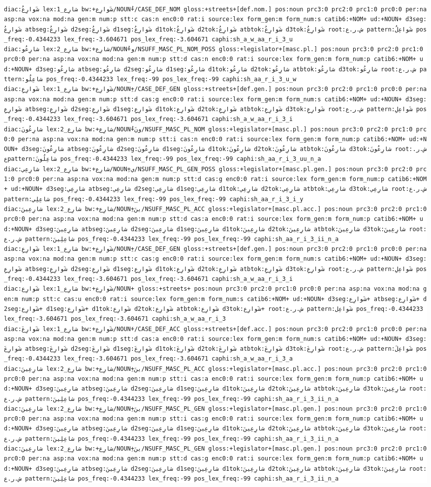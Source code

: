 ```none
diac:شَوارِعُ lex:شارِع_1 bw:+شَوارِع/NOUN+ُ/CASE_DEF_NOM gloss:+streets+[def.nom.] pos:noun prc3:0 prc2:0 prc1:0 prc0:0 per:na asp:na vox:na mod:na gen:m num:p stt:c cas:n enc0:0 rat:i source:lex form_gen:m form_num:s catib6:+NOM+ ud:+NOUN+ d3seg:شَوارِعُ atbseg:شَوارِعُ d2seg:شَوارِعُ d1seg:شَوارِعُ d1tok:شَوارِعُ d2tok:شَوارِعُ atbtok:شَوارِعُ d3tok:شَوارِعُ root:ش.ر.ع pattern:شَواعِلُ pos_freq:-0.4344233 lex_freq:-3.604671 pos_lex_freq:-3.604671 caphi:sh_a_w_aa_r_i_3_u
diac:شارِعُو lex:شارِع_2 bw:+شارِع/NOUN+ُو/NSUFF_MASC_PL_NOM_POSS gloss:+legislator+[masc.pl.] pos:noun prc3:0 prc2:0 prc1:0 prc0:0 per:na asp:na vox:na mod:na gen:m num:p stt:d cas:n enc0:0 rat:i source:lex form_gen:m form_num:p catib6:+NOM+ ud:+NOUN+ d3seg:شارِعُو atbseg:شارِعُو d2seg:شارِعُو d1seg:شارِعُو d1tok:شارِعُو d2tok:شارِعُو atbtok:شارِعُو d3tok:شارِعُو root:ش.ر.ع pattern:شاعِلُو pos_freq:-0.4344233 lex_freq:-99 pos_lex_freq:-99 caphi:sh_aa_r_i_3_u_w
diac:شَوارِعِ lex:شارِع_1 bw:+شَوارِع/NOUN+ِ/CASE_DEF_GEN gloss:+streets+[def.gen.] pos:noun prc3:0 prc2:0 prc1:0 prc0:0 per:na asp:na vox:na mod:na gen:m num:p stt:d cas:g enc0:0 rat:i source:lex form_gen:m form_num:s catib6:+NOM+ ud:+NOUN+ d3seg:شَوارِعِ atbseg:شَوارِعِ d2seg:شَوارِعِ d1seg:شَوارِعِ d1tok:شَوارِعِ d2tok:شَوارِعِ atbtok:شَوارِعِ d3tok:شَوارِعِ root:ش.ر.ع pattern:شَواعِلِ pos_freq:-0.4344233 lex_freq:-3.604671 pos_lex_freq:-3.604671 caphi:sh_a_w_aa_r_i_3_i
diac:شارِعُونَ lex:شارِع_2 bw:+شارِع/NOUN+ُونَ/NSUFF_MASC_PL_NOM gloss:+legislator+[masc.pl.] pos:noun prc3:0 prc2:0 prc1:0 prc0:0 per:na asp:na vox:na mod:na gen:m num:p stt:i cas:n enc0:0 rat:i source:lex form_gen:m form_num:p catib6:+NOM+ ud:+NOUN+ d3seg:شارِعُونَ atbseg:شارِعُونَ d2seg:شارِعُونَ d1seg:شارِعُونَ d1tok:شارِعُونَ d2tok:شارِعُونَ atbtok:شارِعُونَ d3tok:شارِعُونَ root:ش.ر.عpattern:شاعِلُونَ pos_freq:-0.4344233 lex_freq:-99 pos_lex_freq:-99 caphi:sh_aa_r_i_3_uu_n_a
diac:شارِعِي lex:شارِع_2 bw:+شارِع/NOUN+ِي/NSUFF_MASC_PL_GEN_POSS gloss:+legislator+[masc.pl.gen.] pos:noun prc3:0 prc2:0 prc1:0 prc0:0 per:na asp:na vox:na mod:na gen:m num:p stt:d cas:g enc0:0 rat:i source:lex form_gen:m form_num:p catib6:+NOM+ ud:+NOUN+ d3seg:شارِعِي atbseg:شارِعِي d2seg:شارِعِي d1seg:شارِعِي d1tok:شارِعِي d2tok:شارِعِي atbtok:شارِعِي d3tok:شارِعِي root:ش.ر.ع pattern:شاعِلِي pos_freq:-0.4344233 lex_freq:-99 pos_lex_freq:-99 caphi:sh_aa_r_i_3_i_y
diac:شارِعِينَ lex:شارِع_2 bw:+شارِع/NOUN+ِينَ/NSUFF_MASC_PL_ACC gloss:+legislator+[masc.pl.acc.] pos:noun prc3:0 prc2:0 prc1:0 prc0:0 per:na asp:na vox:na mod:na gen:m num:p stt:d cas:a enc0:0 rat:i source:lex form_gen:m form_num:p catib6:+NOM+ ud:+NOUN+ d3seg:شارِعِينَ atbseg:شارِعِينَ d2seg:شارِعِينَ d1seg:شارِعِينَ d1tok:شارِعِينَ d2tok:شارِعِينَ atbtok:شارِعِينَ d3tok:شارِعِينَ root:ش.ر.ع pattern:شاعِلِينَ pos_freq:-0.4344233 lex_freq:-99 pos_lex_freq:-99 caphi:sh_aa_r_i_3_ii_n_a
diac:شَوارِعِ lex:شارِع_1 bw:+شَوارِع/NOUN+ِ/CASE_DEF_GEN gloss:+streets+[def.gen.] pos:noun prc3:0 prc2:0 prc1:0 prc0:0 per:na asp:na vox:na mod:na gen:m num:p stt:c cas:g enc0:0 rat:i source:lex form_gen:m form_num:s catib6:+NOM+ ud:+NOUN+ d3seg:شَوارِعِ atbseg:شَوارِعِ d2seg:شَوارِعِ d1seg:شَوارِعِ d1tok:شَوارِعِ d2tok:شَوارِعِ atbtok:شَوارِعِ d3tok:شَوارِعِ root:ش.ر.ع pattern:شَواعِلِ pos_freq:-0.4344233 lex_freq:-3.604671 pos_lex_freq:-3.604671 caphi:sh_a_w_aa_r_i_3_i
diac:شَوارِع lex:شارِع_1 bw:+شَوارِع/NOUN+ gloss:+streets+ pos:noun prc3:0 prc2:0 prc1:0 prc0:0 per:na asp:na vox:na mod:na gen:m num:p stt:c cas:u enc0:0 rat:i source:lex form_gen:m form_num:s catib6:+NOM+ ud:+NOUN+ d3seg:شَوارِع+ atbseg:شَوارِع+ d2seg:شَوارِع+ d1seg:شَوارِع+ d1tok:شَوارِع d2tok:شَوارِع atbtok:شَوارِع d3tok:شَوارِع+ root:ش.ر.ع pattern:شَواعِل pos_freq:-0.4344233 lex_freq:-3.604671 pos_lex_freq:-3.604671 caphi:sh_a_w_aa_r_i_3
diac:شَوارِعَ lex:شارِع_1 bw:+شَوارِع/NOUN+َ/CASE_DEF_ACC gloss:+streets+[def.acc.] pos:noun prc3:0 prc2:0 prc1:0 prc0:0 per:na asp:na vox:na mod:na gen:m num:p stt:d cas:a enc0:0 rat:i source:lex form_gen:m form_num:s catib6:+NOM+ ud:+NOUN+ d3seg:شَوارِعَ atbseg:شَوارِعَ d2seg:شَوارِعَ d1seg:شَوارِعَ d1tok:شَوارِعَ d2tok:شَوارِعَ atbtok:شَوارِعَ d3tok:شَوارِعَ root:ش.ر.ع pattern:شَواعِلَ pos_freq:-0.4344233 lex_freq:-3.604671 pos_lex_freq:-3.604671 caphi:sh_a_w_aa_r_i_3_a
diac:شارِعِينَ lex:شارِع_2 bw:+شارِع/NOUN+ِينَ/NSUFF_MASC_PL_ACC gloss:+legislator+[masc.pl.acc.] pos:noun prc3:0 prc2:0 prc1:0 prc0:0 per:na asp:na vox:na mod:na gen:m num:p stt:i cas:a enc0:0 rat:i source:lex form_gen:m form_num:p catib6:+NOM+ ud:+NOUN+ d3seg:شارِعِينَ atbseg:شارِعِينَ d2seg:شارِعِينَ d1seg:شارِعِينَ d1tok:شارِعِينَ d2tok:شارِعِينَ atbtok:شارِعِينَ d3tok:شارِعِينَ root:ش.ر.ع pattern:شاعِلِينَ pos_freq:-0.4344233 lex_freq:-99 pos_lex_freq:-99 caphi:sh_aa_r_i_3_ii_n_a
diac:شارِعِينَ lex:شارِع_2 bw:+شارِع/NOUN+ِينَ/NSUFF_MASC_PL_GEN gloss:+legislator+[masc.pl.gen.] pos:noun prc3:0 prc2:0 prc1:0 prc0:0 per:na asp:na vox:na mod:na gen:m num:p stt:i cas:g enc0:0 rat:i source:lex form_gen:m form_num:p catib6:+NOM+ ud:+NOUN+ d3seg:شارِعِينَ atbseg:شارِعِينَ d2seg:شارِعِينَ d1seg:شارِعِينَ d1tok:شارِعِينَ d2tok:شارِعِينَ atbtok:شارِعِينَ d3tok:شارِعِينَ root:ش.ر.ع pattern:شاعِلِينَ pos_freq:-0.4344233 lex_freq:-99 pos_lex_freq:-99 caphi:sh_aa_r_i_3_ii_n_a
diac:شارِعِينَ lex:شارِع_2 bw:+شارِع/NOUN+ِينَ/NSUFF_MASC_PL_GEN gloss:+legislator+[masc.pl.gen.] pos:noun prc3:0 prc2:0 prc1:0 prc0:0 per:na asp:na vox:na mod:na gen:m num:p stt:d cas:g enc0:0 rat:i source:lex form_gen:m form_num:p catib6:+NOM+ ud:+NOUN+ d3seg:شارِعِينَ atbseg:شارِعِينَ d2seg:شارِعِينَ d1seg:شارِعِينَ d1tok:شارِعِينَ d2tok:شارِعِينَ atbtok:شارِعِينَ d3tok:شارِعِينَ root:ش.ر.ع pattern:شاعِلِينَ pos_freq:-0.4344233 lex_freq:-99 pos_lex_freq:-99 caphi:sh_aa_r_i_3_ii_n_a
```